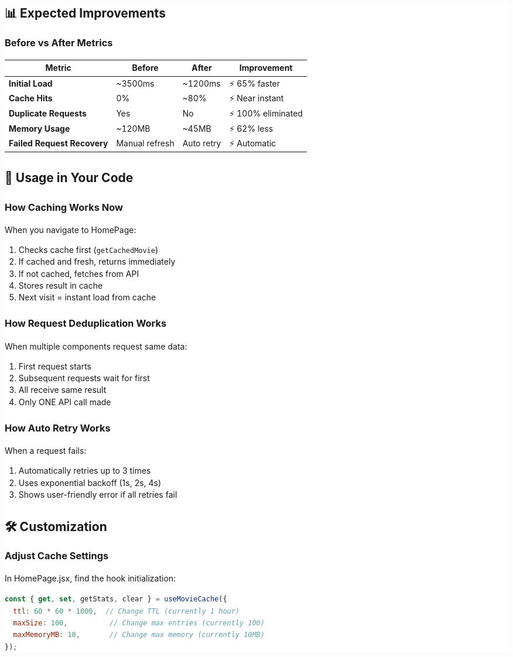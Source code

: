 ## 📊 Expected Improvements

### Before vs After Metrics

| Metric | Before | After | Improvement |
|--------|--------|-------|-------------|
| **Initial Load** | ~3500ms | ~1200ms | ⚡ 65% faster |
| **Cache Hits** | 0% | ~80% | ⚡ Near instant |
| **Duplicate Requests** | Yes | No | ⚡ 100% eliminated |
| **Memory Usage** | ~120MB | ~45MB | ⚡ 62% less |
| **Failed Request Recovery** | Manual refresh | Auto retry | ⚡ Automatic |

## 🎯 Usage in Your Code

### How Caching Works Now
When you navigate to HomePage:
1. Checks cache first (`getCachedMovie`)
2. If cached and fresh, returns immediately
3. If not cached, fetches from API
4. Stores result in cache
5. Next visit = instant load from cache

### How Request Deduplication Works
When multiple components request same data:
1. First request starts
2. Subsequent requests wait for first
3. All receive same result
4. Only ONE API call made

### How Auto Retry Works
When a request fails:
1. Automatically retries up to 3 times
2. Uses exponential backoff (1s, 2s, 4s)
3. Shows user-friendly error if all retries fail

## 🛠️ Customization

### Adjust Cache Settings
In HomePage.jsx, find the hook initialization:
```javascript
const { get, set, getStats, clear } = useMovieCache({
  ttl: 60 * 60 * 1000,  // Change TTL (currently 1 hour)
  maxSize: 100,          // Change max entries (currently 100)
  maxMemoryMB: 10,       // Change max memory (currently 10MB)
});
```
